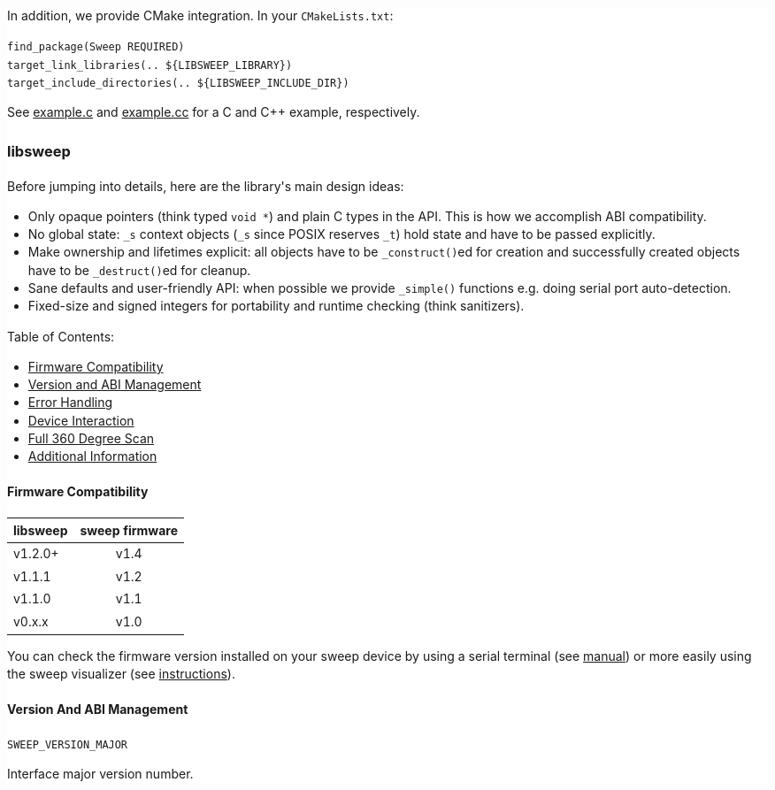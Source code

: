 In addition, we provide CMake integration. In your `CMakeLists.txt`:

    find_package(Sweep REQUIRED)
    target_link_libraries(.. ${LIBSWEEP_LIBRARY})
    target_include_directories(.. ${LIBSWEEP_INCLUDE_DIR})

See [example.c](examples/example.c) and [example.cc](examples/example.cc) for a C and C++ example, respectively.


### libsweep

Before jumping into details, here are the library's main design ideas:

- Only opaque pointers (think typed `void *`) and plain C types in the API. This is how we accomplish ABI compatibility.
- No global state: `_s` context objects (`_s` since POSIX reserves `_t`) hold state and have to be passed explicitly.
- Make ownership and lifetimes explicit: all objects have to be `_construct()`ed for creation and successfully created objects have to be `_destruct()`ed for cleanup.
- Sane defaults and user-friendly API: when possible we provide `_simple()` functions e.g. doing serial port auto-detection.
- Fixed-size and signed integers for portability and runtime checking (think sanitizers).

Table of Contents:
- [Firmware Compatibility](#firmware-compatibility)
- [Version and ABI Management](#version-and-abi-management)
- [Error Handling](#error-handling)
- [Device Interaction](#device-interaction)
- [Full 360 Degree Scan](#full-360-degree-scan)
- [Additional Information](#additional-information)

#### Firmware Compatibility
| libsweep | sweep firmware |
| -------- | :------------: |
| v1.2.0+   | v1.4           |
| v1.1.1   | v1.2           |
| v1.1.0   | v1.1           |
| v0.x.x   | v1.0           |

You can check the firmware version installed on your sweep device by using a serial terminal (see [manual](https://s3.amazonaws.com/scanse/Sweep_user_manual.pdf)) or more easily using the sweep visualizer (see [instructions](https://support.scanse.io/hc/en-us/articles/224557908-Upgrading-Firmware)).


#### Version And ABI Management

```c++
SWEEP_VERSION_MAJOR
```

Interface major version number.
